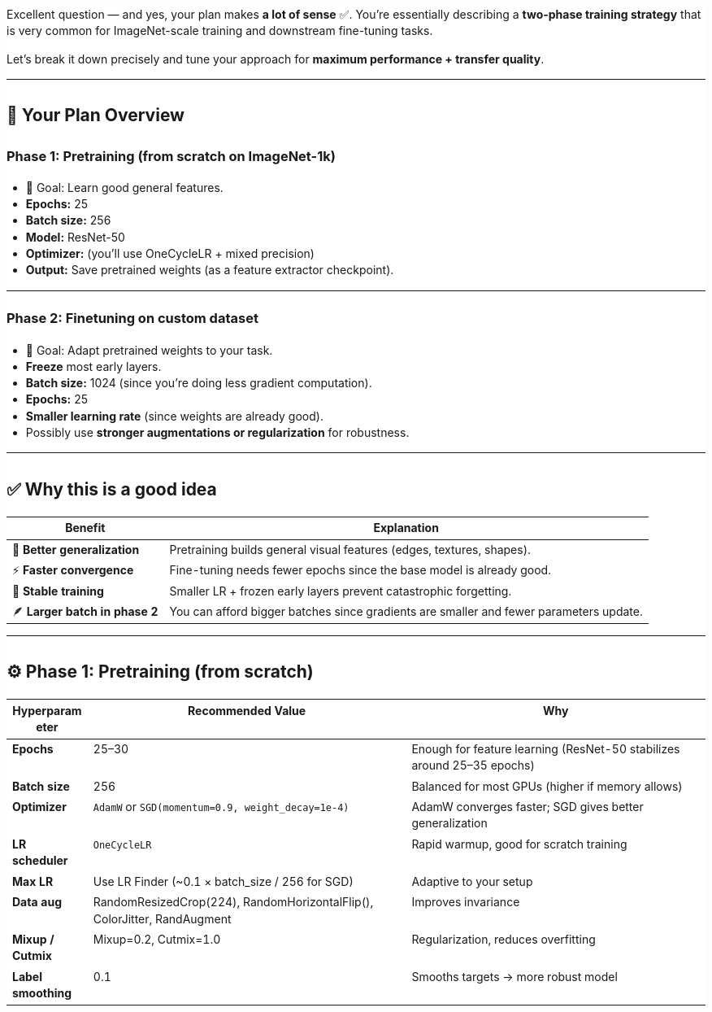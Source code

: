 Excellent question — and yes, your plan makes **a lot of sense** ✅.
You’re essentially describing a **two-phase training strategy** that is very common for ImageNet-scale training and downstream fine-tuning tasks.

Let’s break it down precisely and tune your approach for **maximum performance + transfer quality**.

---

## 🧭 Your Plan Overview

### **Phase 1: Pretraining (from scratch on ImageNet-1k)**

* 🎯 Goal: Learn good general features.
* **Epochs:** 25
* **Batch size:** 256
* **Model:** ResNet-50
* **Optimizer:** (you’ll use OneCycleLR + mixed precision)
* **Output:** Save pretrained weights (as a feature extractor checkpoint).

---

### **Phase 2: Finetuning on custom dataset**

* 🎯 Goal: Adapt pretrained weights to your task.
* **Freeze** most early layers.
* **Batch size:** 1024 (since you’re doing less gradient computation).
* **Epochs:** 25
* **Smaller learning rate** (since weights are already good).
* Possibly use **stronger augmentations or regularization** for robustness.

---

## ✅ Why this is a **good idea**

| Benefit                        | Explanation                                                                            |
| ------------------------------ | -------------------------------------------------------------------------------------- |
| 🧠 **Better generalization**   | Pretraining builds general visual features (edges, textures, shapes).                  |
| ⚡ **Faster convergence**       | Fine-tuning needs fewer epochs since the base model is already good.                   |
| 🧩 **Stable training**         | Smaller LR + frozen early layers prevent catastrophic forgetting.                      |
| 🪶 **Larger batch in phase 2** | You can afford bigger batches since gradients are smaller and fewer parameters update. |

---

## ⚙️ Phase 1: Pretraining (from scratch)

| Hyperparameter            | Recommended Value                                                        | Why                                                                    |
| ------------------------- | ------------------------------------------------------------------------ | ---------------------------------------------------------------------- |
| **Epochs**                | 25–30                                                                    | Enough for feature learning (ResNet-50 stabilizes around 25–35 epochs) |
| **Batch size**            | 256                                                                      | Balanced for most GPUs (higher if memory allows)                       |
| **Optimizer**             | `AdamW` or `SGD(momentum=0.9, weight_decay=1e-4)`                        | AdamW converges faster; SGD gives better generalization                |
| **LR scheduler**          | `OneCycleLR`                                                             | Rapid warmup, good for scratch training                                |
| **Max LR**                | Use LR Finder (~0.1 × batch_size / 256 for SGD)                          | Adaptive to your setup                                                 |
| **Data aug**              | RandomResizedCrop(224), RandomHorizontalFlip(), ColorJitter, RandAugment | Improves invariance                                                    |
| **Mixup / Cutmix**        | Mixup=0.2, Cutmix=1.0                                                    | Regularization, reduces overfitting                                    |
| **Label smoothing**       | 0.1                                                                      | Smooths targets → more robust model                                    |